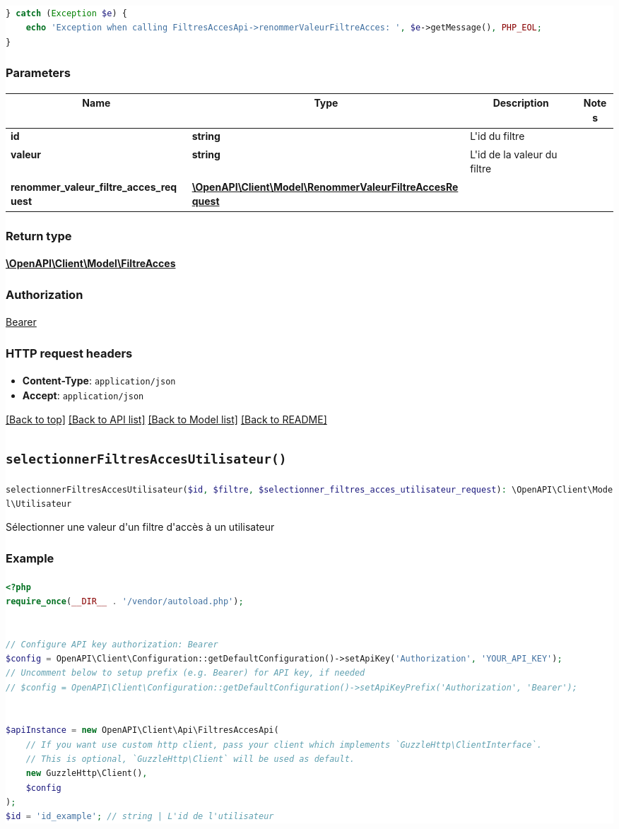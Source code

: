```php
} catch (Exception $e) {
    echo 'Exception when calling FiltresAccesApi->renommerValeurFiltreAcces: ', $e->getMessage(), PHP_EOL;
}
```

### Parameters

| Name | Type | Description  | Notes |
| ------------- | ------------- | ------------- | ------------- |
| **id** | **string**| L&#39;id du filtre | |
| **valeur** | **string**| L&#39;id de la valeur du filtre | |
| **renommer_valeur_filtre_acces_request** | [**\OpenAPI\Client\Model\RenommerValeurFiltreAccesRequest**](../Model/RenommerValeurFiltreAccesRequest.md)|  | |

### Return type

[**\OpenAPI\Client\Model\FiltreAcces**](../Model/FiltreAcces.md)

### Authorization

[Bearer](../../README.md#Bearer)

### HTTP request headers

- **Content-Type**: `application/json`
- **Accept**: `application/json`

[[Back to top]](#) [[Back to API list]](../../README.md#endpoints)
[[Back to Model list]](../../README.md#models)
[[Back to README]](../../README.md)

## `selectionnerFiltresAccesUtilisateur()`

```php
selectionnerFiltresAccesUtilisateur($id, $filtre, $selectionner_filtres_acces_utilisateur_request): \OpenAPI\Client\Model\Utilisateur
```

Sélectionner une valeur d'un filtre d'accès à un utilisateur

### Example

```php
<?php
require_once(__DIR__ . '/vendor/autoload.php');


// Configure API key authorization: Bearer
$config = OpenAPI\Client\Configuration::getDefaultConfiguration()->setApiKey('Authorization', 'YOUR_API_KEY');
// Uncomment below to setup prefix (e.g. Bearer) for API key, if needed
// $config = OpenAPI\Client\Configuration::getDefaultConfiguration()->setApiKeyPrefix('Authorization', 'Bearer');


$apiInstance = new OpenAPI\Client\Api\FiltresAccesApi(
    // If you want use custom http client, pass your client which implements `GuzzleHttp\ClientInterface`.
    // This is optional, `GuzzleHttp\Client` will be used as default.
    new GuzzleHttp\Client(),
    $config
);
$id = 'id_example'; // string | L'id de l'utilisateur
```